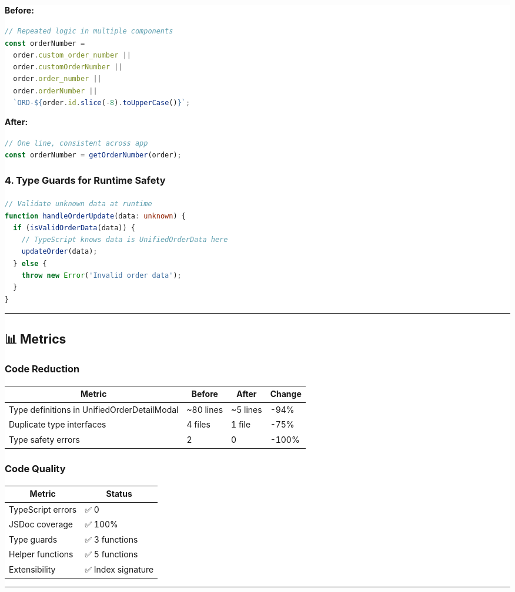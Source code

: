 **Before:**
```typescript
// Repeated logic in multiple components
const orderNumber =
  order.custom_order_number ||
  order.customOrderNumber ||
  order.order_number ||
  order.orderNumber ||
  `ORD-${order.id.slice(-8).toUpperCase()}`;
```

**After:**
```typescript
// One line, consistent across app
const orderNumber = getOrderNumber(order);
```

### 4. Type Guards for Runtime Safety

```typescript
// Validate unknown data at runtime
function handleOrderUpdate(data: unknown) {
  if (isValidOrderData(data)) {
    // TypeScript knows data is UnifiedOrderData here
    updateOrder(data);
  } else {
    throw new Error('Invalid order data');
  }
}
```

---

## 📊 Metrics

### Code Reduction

| Metric | Before | After | Change |
|--------|--------|-------|--------|
| Type definitions in UnifiedOrderDetailModal | ~80 lines | ~5 lines | -94% |
| Duplicate type interfaces | 4 files | 1 file | -75% |
| Type safety errors | 2 | 0 | -100% |

### Code Quality

| Metric | Status |
|--------|--------|
| TypeScript errors | ✅ 0 |
| JSDoc coverage | ✅ 100% |
| Type guards | ✅ 3 functions |
| Helper functions | ✅ 5 functions |
| Extensibility | ✅ Index signature |

---